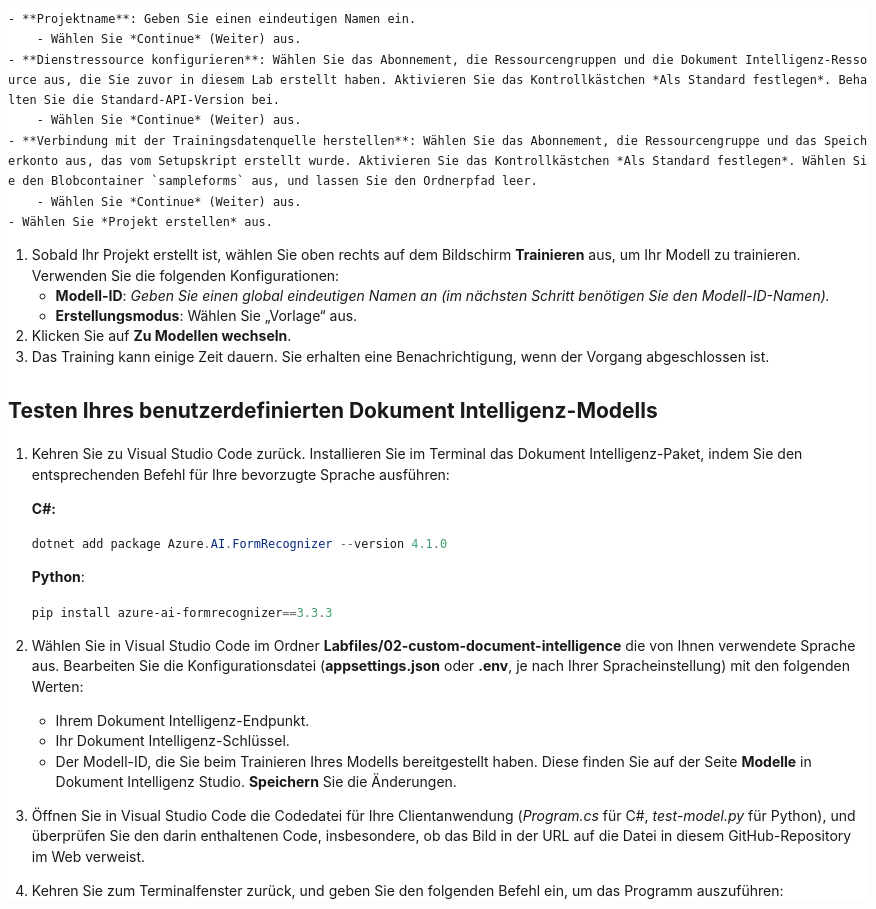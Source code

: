     - **Projektname**: Geben Sie einen eindeutigen Namen ein.
        - Wählen Sie *Continue* (Weiter) aus.
    - **Dienstressource konfigurieren**: Wählen Sie das Abonnement, die Ressourcengruppen und die Dokument Intelligenz-Ressource aus, die Sie zuvor in diesem Lab erstellt haben. Aktivieren Sie das Kontrollkästchen *Als Standard festlegen*. Behalten Sie die Standard-API-Version bei. 
        - Wählen Sie *Continue* (Weiter) aus.
    - **Verbindung mit der Trainingsdatenquelle herstellen**: Wählen Sie das Abonnement, die Ressourcengruppe und das Speicherkonto aus, das vom Setupskript erstellt wurde. Aktivieren Sie das Kontrollkästchen *Als Standard festlegen*. Wählen Sie den Blobcontainer `sampleforms` aus, und lassen Sie den Ordnerpfad leer.
        - Wählen Sie *Continue* (Weiter) aus.
    - Wählen Sie *Projekt erstellen* aus.

1. Sobald Ihr Projekt erstellt ist, wählen Sie oben rechts auf dem Bildschirm **Trainieren** aus, um Ihr Modell zu trainieren. Verwenden Sie die folgenden Konfigurationen:
    - **Modell-ID**: *Geben Sie einen global eindeutigen Namen an (im nächsten Schritt benötigen Sie den Modell-ID-Namen).* 
    - **Erstellungsmodus**: Wählen Sie „Vorlage“ aus.
1. Klicken Sie auf **Zu Modellen wechseln**.
1. Das Training kann einige Zeit dauern. Sie erhalten eine Benachrichtigung, wenn der Vorgang abgeschlossen ist.

## Testen Ihres benutzerdefinierten Dokument Intelligenz-Modells

1. Kehren Sie zu Visual Studio Code zurück. Installieren Sie im Terminal das Dokument Intelligenz-Paket, indem Sie den entsprechenden Befehl für Ihre bevorzugte Sprache ausführen:

    **C#:**

    ```powershell
    dotnet add package Azure.AI.FormRecognizer --version 4.1.0
    ```

    **Python**:

    ```powershell
    pip install azure-ai-formrecognizer==3.3.3
    ```

1. Wählen Sie in Visual Studio Code im Ordner **Labfiles/02-custom-document-intelligence** die von Ihnen verwendete Sprache aus. Bearbeiten Sie die Konfigurationsdatei (**appsettings.json** oder **.env**, je nach Ihrer Spracheinstellung) mit den folgenden Werten:
    - Ihrem Dokument Intelligenz-Endpunkt.
    - Ihr Dokument Intelligenz-Schlüssel.
    - Der Modell-ID, die Sie beim Trainieren Ihres Modells bereitgestellt haben. Diese finden Sie auf der Seite **Modelle** in Dokument Intelligenz Studio. **Speichern** Sie die Änderungen.

1. Öffnen Sie in Visual Studio Code die Codedatei für Ihre Clientanwendung (*Program.cs* für C#, *test-model.py* für Python), und überprüfen Sie den darin enthaltenen Code, insbesondere, ob das Bild in der URL auf die Datei in diesem GitHub-Repository im Web verweist.

1. Kehren Sie zum Terminalfenster zurück, und geben Sie den folgenden Befehl ein, um das Programm auszuführen:
